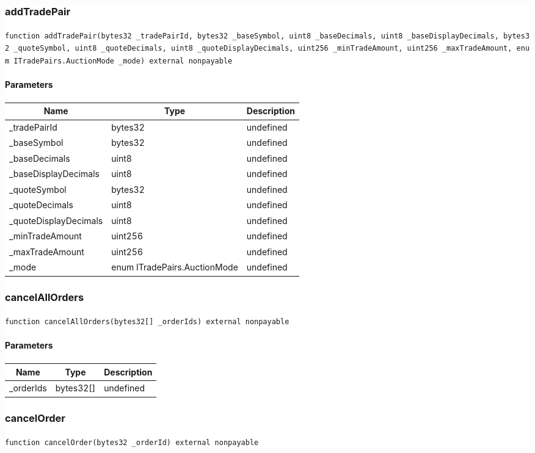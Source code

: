### addTradePair

```solidity
function addTradePair(bytes32 _tradePairId, bytes32 _baseSymbol, uint8 _baseDecimals, uint8 _baseDisplayDecimals, bytes32 _quoteSymbol, uint8 _quoteDecimals, uint8 _quoteDisplayDecimals, uint256 _minTradeAmount, uint256 _maxTradeAmount, enum ITradePairs.AuctionMode _mode) external nonpayable
```





#### Parameters

| Name | Type | Description |
|---|---|---|
| _tradePairId | bytes32 | undefined |
| _baseSymbol | bytes32 | undefined |
| _baseDecimals | uint8 | undefined |
| _baseDisplayDecimals | uint8 | undefined |
| _quoteSymbol | bytes32 | undefined |
| _quoteDecimals | uint8 | undefined |
| _quoteDisplayDecimals | uint8 | undefined |
| _minTradeAmount | uint256 | undefined |
| _maxTradeAmount | uint256 | undefined |
| _mode | enum ITradePairs.AuctionMode | undefined |

### cancelAllOrders

```solidity
function cancelAllOrders(bytes32[] _orderIds) external nonpayable
```





#### Parameters

| Name | Type | Description |
|---|---|---|
| _orderIds | bytes32[] | undefined |

### cancelOrder

```solidity
function cancelOrder(bytes32 _orderId) external nonpayable
```

